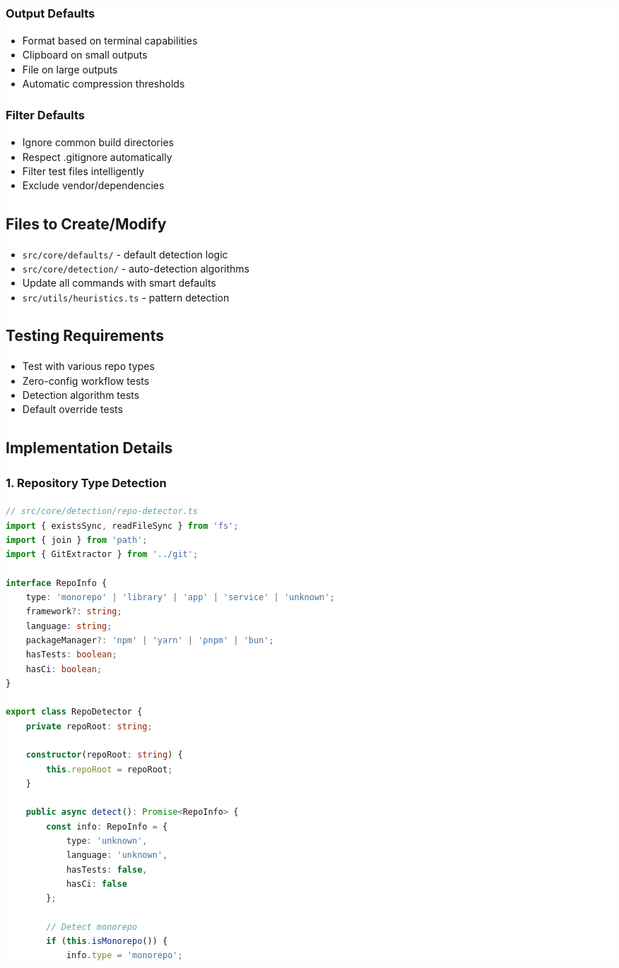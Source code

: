 ### Output Defaults
- Format based on terminal capabilities
- Clipboard on small outputs
- File on large outputs
- Automatic compression thresholds

### Filter Defaults
- Ignore common build directories
- Respect .gitignore automatically
- Filter test files intelligently
- Exclude vendor/dependencies

## Files to Create/Modify
- `src/core/defaults/` - default detection logic
- `src/core/detection/` - auto-detection algorithms
- Update all commands with smart defaults
- `src/utils/heuristics.ts` - pattern detection

## Testing Requirements
- Test with various repo types
- Zero-config workflow tests
- Detection algorithm tests
- Default override tests

## Implementation Details

### 1. Repository Type Detection

```typescript
// src/core/detection/repo-detector.ts
import { existsSync, readFileSync } from 'fs';
import { join } from 'path';
import { GitExtractor } from '../git';

interface RepoInfo {
    type: 'monorepo' | 'library' | 'app' | 'service' | 'unknown';
    framework?: string;
    language: string;
    packageManager?: 'npm' | 'yarn' | 'pnpm' | 'bun';
    hasTests: boolean;
    hasCi: boolean;
}

export class RepoDetector {
    private repoRoot: string;
    
    constructor(repoRoot: string) {
        this.repoRoot = repoRoot;
    }
    
    public async detect(): Promise<RepoInfo> {
        const info: RepoInfo = {
            type: 'unknown',
            language: 'unknown',
            hasTests: false,
            hasCi: false
        };
        
        // Detect monorepo
        if (this.isMonorepo()) {
            info.type = 'monorepo';
```